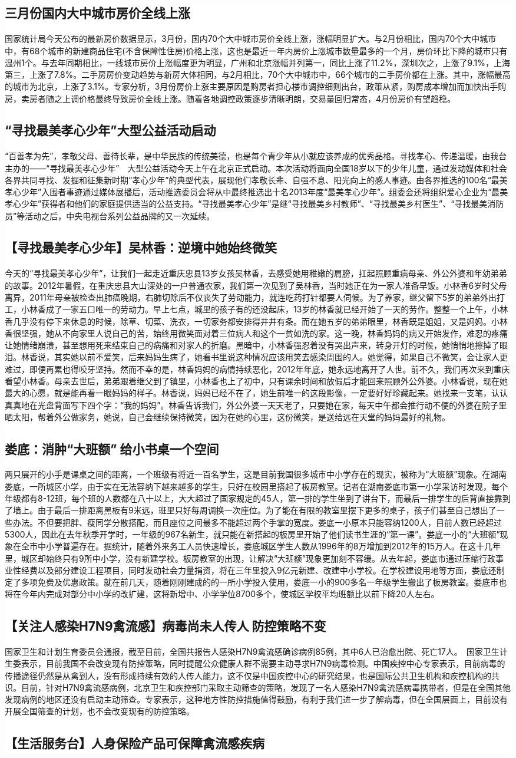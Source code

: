 
## 三月份国内大中城市房价全线上涨


国家统计局今天公布的最新房价数据显示，3月份，国内70个大中城市房价全线上涨，涨幅明显扩大。与2月份相比，国内70个大中城市中，有68个城市的新建商品住宅(不含保障性住房)价格上涨，这也是最近一年内房价上涨城市数量最多的一个月，房价环比下降的城市只有温州1个。与去年同期相比，一线城市房价上涨幅度更为明显，广州和北京涨幅并列第一，同比上涨了11.2%，深圳次之，上涨了9.1%，上海第三，上涨了7.8%。二手房房价变动趋势与新房大体相同，与2月相比，70个大中城市中，66个城市的二手房价都在上涨。其中，涨幅最高的城市为北京，上涨了3.1%。专家分析，3月份房价上涨主要原因是购房者担心楼市调控细则出台，政策从紧，购房成本增加而加快出手购房，卖房者随之上调价格最终导致房价全线上涨。随着各地调控政策逐步清晰明朗，交易量回归常态，4月份房价有望趋稳。


## “寻找最美孝心少年”大型公益活动启动


“百善孝为先”，孝敬父母、善待长辈，是中华民族的传统美德，也是每个青少年从小就应该养成的优秀品格。寻找孝心、传递温暖，由我台主办的——“寻找最美孝心少年”　大型公益活动今天上午在北京正式启动。本次活动将面向全国18岁以下的少年儿童，通过发动媒体和社会各界共同寻找、发掘和征集新时期“孝心少年”的典型代表，展现他们孝敬长辈、自强不息、阳光向上的感人事迹。由各界推选的100名“最美孝心少年”入围者事迹通过媒体展播后，活动推选委员会将从中最终推选出十名2013年度“最美孝心少年”。组委会还将组织爱心企业为“最美孝心少年”获得者和他们的家庭提供适当的公益支持。“寻找最美孝心少年”是继“寻找最美乡村教师”、“寻找最美乡村医生”、“寻找最美消防员”等活动之后，中央电视台系列公益品牌的又一次延续。


## 【寻找最美孝心少年】吴林香：逆境中她始终微笑


今天的“寻找最美孝心少年”，让我们一起走近重庆忠县13岁女孩吴林香，去感受她用稚嫩的肩膀，扛起照顾重病母亲、外公外婆和年幼弟弟的故事。2012年暑假，在重庆忠县大山深处的一户普通农家，我们第一次见到了吴林香，当时她正在为一家人准备早饭。小林香6岁时父母离异，2011年母亲被检查出肺癌晚期，右肺切除后不仅丧失了劳动能力，就连吃药打针都要人伺候。为了养家，继父留下5岁的弟弟外出打工，小林香成了一家五口唯一的劳动力。早上七点，城里的孩子有的还没起床，13岁的林香就已经开始了一天的劳作。整整一个上午，小林香几乎没有停下来休息的时候，除草、切菜、洗衣，一切家务都安排得井井有条。而在她五岁的弟弟眼里，林香既是姐姐，又是妈妈。小林香很坚强，她从不向家里人说自己的苦，始终用微笑面对着三位病人和这个一贫如洗的家。这一晚，林香妈妈的病又开始发作，难忍的疼痛让她情绪崩溃，甚至想用死来结束自己的病痛和对家人的折磨。黑暗中，小林香强忍着没有哭出声来，转身开灯的时候，她悄悄地擦掉了眼泪。林香说，其实她以前不爱笑，后来妈妈生病了，她看书里说这种情况应该用笑去感染周围的人。她觉得，如果自己不微笑，会让家人更难过，即便再累也得咬牙坚持。然而不幸的是，林香妈妈的病情持续恶化，2012年年底，她永远地离开了人世。前不久，我们再次来到重庆看望小林香。母亲去世后，弟弟跟着继父到了镇里，小林香也上了初中，只有课余时间和放假后才能回来照顾外公外婆。小林香说，现在她最大的心愿，就是能再看一眼妈妈的样子。林香说，妈妈已经不在了，她生前唯一的这段影像，一定要好好珍藏起来。她找来一支笔，认认真真地在光盘背面写下四个字：“我的妈妈”。林香告诉我们，外公外婆一天天老了，只要她在家，每天中午都会推行动不便的外婆在院子里晒太阳，帮着外公做家务，她说，自己会继续保持微笑，因为在她的心里，这份微笑，是送给远在天堂的妈妈最好的礼物。


## 娄底：消肿“大班额” 给小书桌一个空间


两只展开的小手是课桌之间的距离，一个班级有将近一百名学生，这是目前我国很多城市中小学存在的现实，被称为“大班额”现象。在湖南娄底，一所城区小学，由于实在无法容纳下越来越多的学生，只好在校园里搭起了板房教室。记者在湖南娄底市第一小学采访时发现，每个年级都有8-12班，每个班的人数都在八十以上，大大超过了国家规定的45人，第一排的学生坐到了讲台下，而最后一排学生的后背直接靠到了墙上。由于最后一排距离黑板有9米远，班里只好每周调换一次座位。为了能在有限的教室里摆下更多的桌子，孩子们甚至自己想出了一些办法。不但要把胖、瘦同学分散搭配，而且座位之间最多不能超过两个手掌的宽度。娄底一小原本只能容纳1200人，目前人数已经超过5300人，因此在去年秋季开学时，一年级的967名新生，就只能在新搭起的板房里开始了他们读书生涯的“第一课”。娄底一小的“大班额”现象在全市中小学普遍存在。据统计，随着外来务工人员快速增长，娄底城区学生人数从1996年的8万增加到2012年的15万人。在这十几年里，城区却始终只有9所中小学，没有新建学校。板房教室的出现，让解决“大班额”现象更加刻不容缓。从去年起，娄底市通过压缩行政事业性经费以及部分建设工程项目，同时发动社会力量捐资，将在三年里投入9亿元新建、改建中小学校。在学校建设用地等方面，娄底还制定了多项免费及优惠政策。就在前几天，随着刚刚建成的的一所小学投入使用，娄底一小的900多名一年级学生搬出了板房教室。娄底市也将在今年内完成对部分中小学的改扩建，这将新增中、小学学位8700多个，使城区学校平均班额比以前下降20人左右。


## 【关注人感染H7N9禽流感】病毒尚未人传人 防控策略不变


国家卫生和计划生育委员会通报，截至目前，全国共报告人感染H7N9禽流感确诊病例85例，其中6人已治愈出院、死亡17人。　国家卫生计生委表示，目前我国不会改变现有防控策略，同时提醒公众健康人群不需要主动寻求H7N9病毒检测。中国疾控中心专家表示，目前病毒的传播途径仍然是从禽到人，没有形成持续有效的人传人能力，这不仅是中国疾控中心的研究结果，也是国际公共卫生机构和疾控机构的共识。目前，针对H7N9禽流感病例，北京卫生和疾控部门采取主动筛查的策略，发现了一名人感染H7N9禽流感病毒携带者，但是在全国其他发现病例的地区还没有启动主动筛查。专家表示，这种地方性防控措施值得鼓励，有利于我们进一步了解病毒，但在全国层面上，目前没有开展全国筛查的计划，也不会改变现有的防控策略。


## 【生活服务台】人身保险产品可保障禽流感疾病
